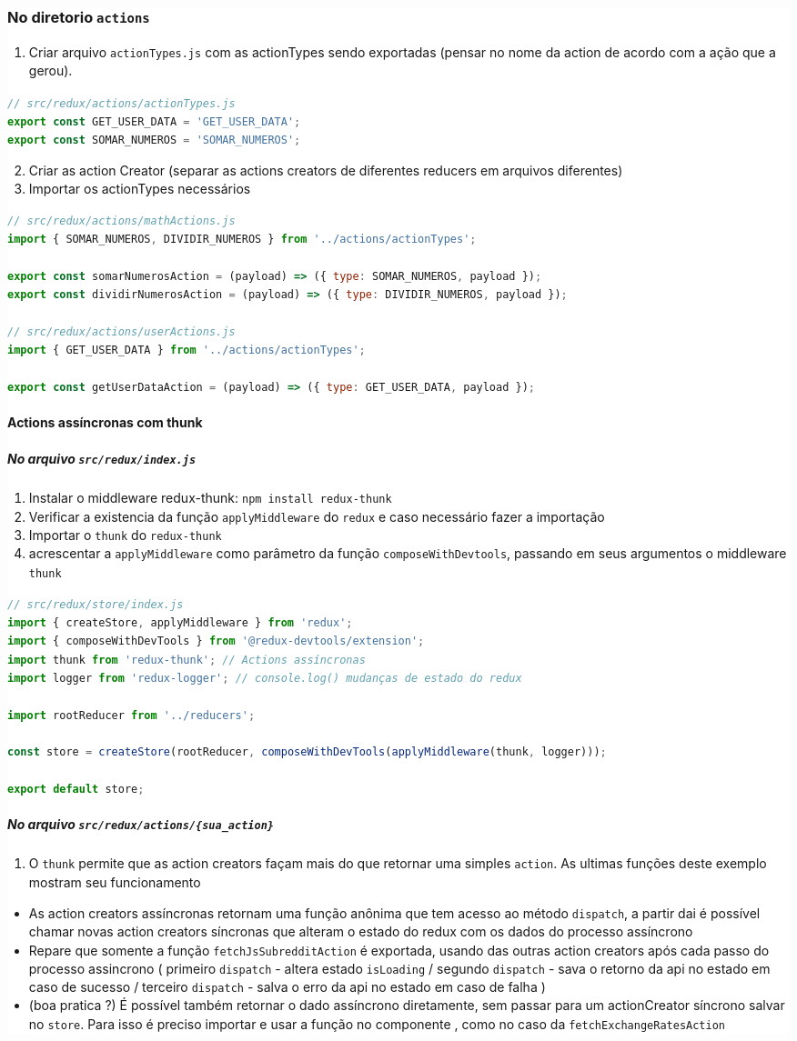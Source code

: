 ### No diretorio `actions`
1. Criar arquivo `actionTypes.js` com as actionTypes sendo exportadas (pensar no nome da action de acordo com a ação que a gerou).

```javascript
// src/redux/actions/actionTypes.js
export const GET_USER_DATA = 'GET_USER_DATA';
export const SOMAR_NUMEROS = 'SOMAR_NUMEROS';
```

2. Criar as action Creator (separar as actions creators de diferentes reducers em arquivos diferentes)
3. Importar os actionTypes necessários

```javascript
// src/redux/actions/mathActions.js
import { SOMAR_NUMEROS, DIVIDIR_NUMEROS } from '../actions/actionTypes';

export const somarNumerosAction = (payload) => ({ type: SOMAR_NUMEROS, payload });
export const dividirNumerosAction = (payload) => ({ type: DIVIDIR_NUMEROS, payload });

// src/redux/actions/userActions.js
import { GET_USER_DATA } from '../actions/actionTypes';

export const getUserDataAction = (payload) => ({ type: GET_USER_DATA, payload });
```

#### Actions assíncronas com thunk

##### No arquivo `src/redux/index.js`

1. Instalar o middleware redux-thunk: ```npm install redux-thunk```
2. Verificar a existencia da função `applyMiddleware` do `redux` e caso necessário fazer a importação
2. Importar o `thunk` do `redux-thunk`
3. acrescentar a `applyMiddleware` como parâmetro da função `composeWithDevtools`, passando em seus argumentos o middleware `thunk`

```javascript
// src/redux/store/index.js
import { createStore, applyMiddleware } from 'redux';
import { composeWithDevTools } from '@redux-devtools/extension';
import thunk from 'redux-thunk'; // Actions assíncronas
import logger from 'redux-logger'; // console.log() mudanças de estado do redux

import rootReducer from '../reducers';

const store = createStore(rootReducer, composeWithDevTools(applyMiddleware(thunk, logger)));

export default store;
``` 

##### No arquivo `src/redux/actions/{sua_action}`

1. O `thunk` permite que as action creators façam mais do que retornar uma simples `action`. As ultimas funções deste exemplo mostram seu funcionamento
  * As action creators assíncronas retornam uma função anônima que tem acesso ao método `dispatch`, a partir dai é possível chamar novas action creators síncronas que alteram o estado do redux com os dados do processo assíncrono
  * Repare que somente a função `fetchJsSubredditAction` é exportada, usando das outras action creators após cada passo do processo assincrono ( primeiro `dispatch` - altera estado `isLoading` / segundo `dispatch` - sava o retorno da api no estado em caso de sucesso / terceiro `dispatch` - salva o erro da api no estado em caso de falha )
  * (boa pratica ?) É possível também retornar o dado assíncrono diretamente, sem passar para um actionCreator síncrono salvar no `store`. Para isso é preciso importar e usar a função no componente , como no caso da `fetchExchangeRatesAction`
